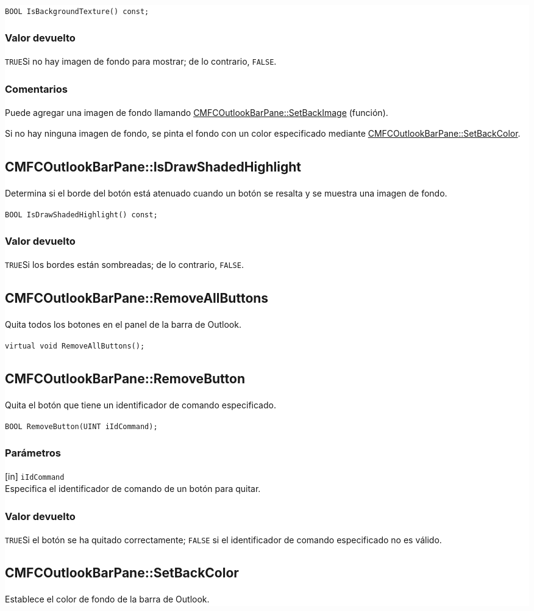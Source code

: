 ```  
BOOL IsBackgroundTexture() const;  
```  
  
### <a name="return-value"></a>Valor devuelto  
 `TRUE`Si no hay imagen de fondo para mostrar; de lo contrario, `FALSE`.  
  
### <a name="remarks"></a>Comentarios  
 Puede agregar una imagen de fondo llamando [CMFCOutlookBarPane::SetBackImage](#setbackimage) (función).  
  
 Si no hay ninguna imagen de fondo, se pinta el fondo con un color especificado mediante [CMFCOutlookBarPane::SetBackColor](#setbackcolor).  
  
##  <a name="isdrawshadedhighlight"></a>CMFCOutlookBarPane::IsDrawShadedHighlight  
 Determina si el borde del botón está atenuado cuando un botón se resalta y se muestra una imagen de fondo.  
  
```  
BOOL IsDrawShadedHighlight() const;  
```  
  
### <a name="return-value"></a>Valor devuelto  
 `TRUE`Si los bordes están sombreadas; de lo contrario, `FALSE`.  
  
##  <a name="removeallbuttons"></a>CMFCOutlookBarPane::RemoveAllButtons  
 Quita todos los botones en el panel de la barra de Outlook.  
  
```  
virtual void RemoveAllButtons();
```  
  
##  <a name="removebutton"></a>CMFCOutlookBarPane::RemoveButton  
 Quita el botón que tiene un identificador de comando especificado.  
  
```  
BOOL RemoveButton(UINT iIdCommand);
```  
  
### <a name="parameters"></a>Parámetros  
 [in] `iIdCommand`  
 Especifica el identificador de comando de un botón para quitar.  
  
### <a name="return-value"></a>Valor devuelto  
 `TRUE`Si el botón se ha quitado correctamente; `FALSE` si el identificador de comando especificado no es válido.  
  
##  <a name="setbackcolor"></a>CMFCOutlookBarPane::SetBackColor  
 Establece el color de fondo de la barra de Outlook.  
  